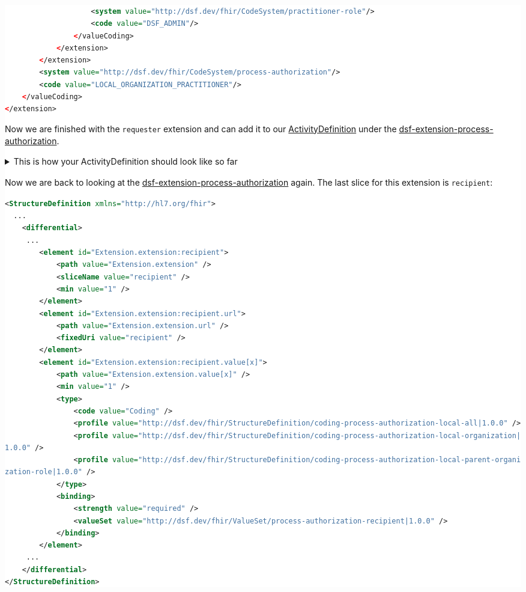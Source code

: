 ```xml
                    <system value="http://dsf.dev/fhir/CodeSystem/practitioner-role"/>
                    <code value="DSF_ADMIN"/>
                </valueCoding>
            </extension>
        </extension>
        <system value="http://dsf.dev/fhir/CodeSystem/process-authorization"/>
        <code value="LOCAL_ORGANIZATION_PRACTITIONER"/>
    </valueCoding>
</extension>
```
Now we are finished with the `requester` extension and can add it to our [ActivityDefinition](../fhir/activitydefinition.md) under the [dsf-extension-process-authorization](https://github.com/datasharingframework/dsf/blob/main/dsf-fhir/dsf-fhir-validation/src/main/resources/fhir/StructureDefinition/dsf-extension-process-authorization-1.0.0.xml).

<details><summary>This is how your ActivityDefinition should look like so far</summary></details>

Now we are back to looking at the [dsf-extension-process-authorization](https://github.com/datasharingframework/dsf/blob/main/dsf-fhir/dsf-fhir-validation/src/main/resources/fhir/StructureDefinition/dsf-extension-process-authorization-1.0.0.xml) again. The last slice for this extension is `recipient`:
```xml
<StructureDefinition xmlns="http://hl7.org/fhir">
  ...
    <differential> 
     ...
        <element id="Extension.extension:recipient">
            <path value="Extension.extension" />
            <sliceName value="recipient" />
            <min value="1" />
        </element>
        <element id="Extension.extension:recipient.url">
            <path value="Extension.extension.url" />
            <fixedUri value="recipient" />
        </element>
        <element id="Extension.extension:recipient.value[x]">
            <path value="Extension.extension.value[x]" />
            <min value="1" />
            <type>
                <code value="Coding" />
                <profile value="http://dsf.dev/fhir/StructureDefinition/coding-process-authorization-local-all|1.0.0" />
                <profile value="http://dsf.dev/fhir/StructureDefinition/coding-process-authorization-local-organization|1.0.0" />
                <profile value="http://dsf.dev/fhir/StructureDefinition/coding-process-authorization-local-parent-organization-role|1.0.0" />
            </type>
            <binding>
                <strength value="required" />
                <valueSet value="http://dsf.dev/fhir/ValueSet/process-authorization-recipient|1.0.0" />
            </binding>
        </element>
     ...
    </differential>
</StructureDefinition>
```
